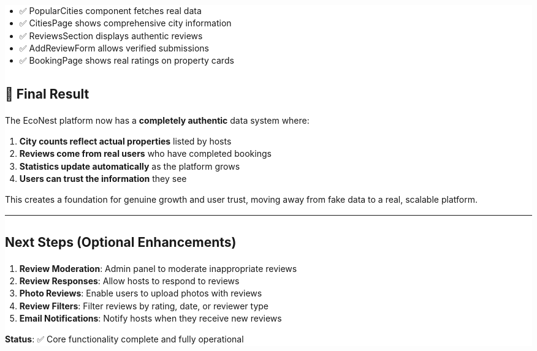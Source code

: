 - ✅ PopularCities component fetches real data
- ✅ CitiesPage shows comprehensive city information
- ✅ ReviewsSection displays authentic reviews
- ✅ AddReviewForm allows verified submissions
- ✅ BookingPage shows real ratings on property cards

## 🎉 Final Result

The EcoNest platform now has a **completely authentic** data system where:

1. **City counts reflect actual properties** listed by hosts
2. **Reviews come from real users** who have completed bookings  
3. **Statistics update automatically** as the platform grows
4. **Users can trust the information** they see

This creates a foundation for genuine growth and user trust, moving away from fake data to a real, scalable platform.

---

## Next Steps (Optional Enhancements)

1. **Review Moderation**: Admin panel to moderate inappropriate reviews
2. **Review Responses**: Allow hosts to respond to reviews
3. **Photo Reviews**: Enable users to upload photos with reviews
4. **Review Filters**: Filter reviews by rating, date, or reviewer type
5. **Email Notifications**: Notify hosts when they receive new reviews

**Status**: ✅ Core functionality complete and fully operational
